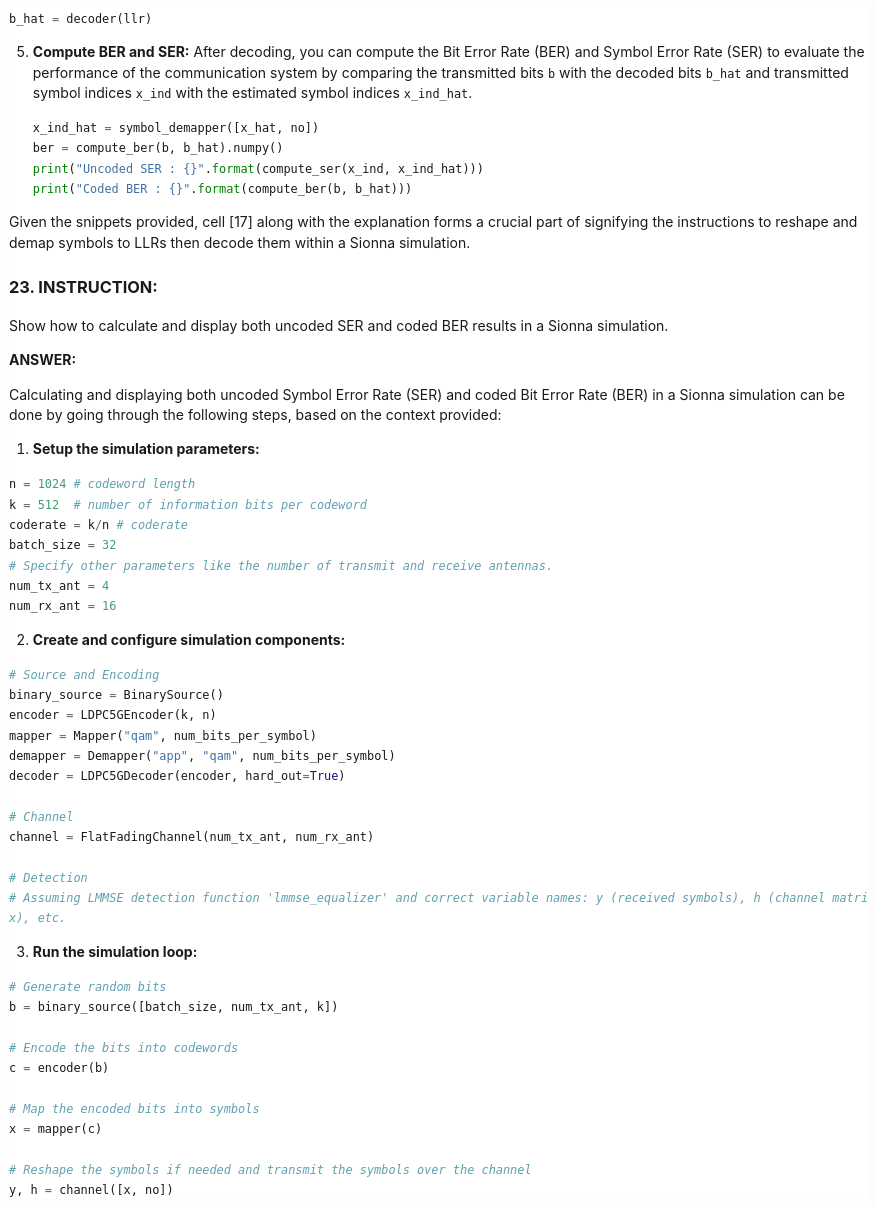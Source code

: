    ```python
   b_hat = decoder(llr)
   ```

5. **Compute BER and SER:**
   After decoding, you can compute the Bit Error Rate (BER) and Symbol Error Rate (SER) to evaluate the performance of the communication system by comparing the transmitted bits `b` with the decoded bits `b_hat` and transmitted symbol indices `x_ind` with the estimated symbol indices `x_ind_hat`.

   ```python
   x_ind_hat = symbol_demapper([x_hat, no])
   ber = compute_ber(b, b_hat).numpy()
   print("Uncoded SER : {}".format(compute_ser(x_ind, x_ind_hat)))
   print("Coded BER : {}".format(compute_ber(b, b_hat)))
   ```

Given the snippets provided, cell [17] along with the explanation forms a crucial part of signifying the instructions to reshape and demap symbols to LLRs then decode them within a Sionna simulation.

### 23. INSTRUCTION:
Show how to calculate and display both uncoded SER and coded BER results in a Sionna simulation.

**ANSWER:**

Calculating and displaying both uncoded Symbol Error Rate (SER) and coded Bit Error Rate (BER) in a Sionna simulation can be done by going through the following steps, based on the context provided:

1. **Setup the simulation parameters:**
```python
n = 1024 # codeword length
k = 512  # number of information bits per codeword
coderate = k/n # coderate
batch_size = 32
# Specify other parameters like the number of transmit and receive antennas.
num_tx_ant = 4
num_rx_ant = 16
```

2. **Create and configure simulation components:**
```python
# Source and Encoding
binary_source = BinarySource()
encoder = LDPC5GEncoder(k, n)
mapper = Mapper("qam", num_bits_per_symbol)
demapper = Demapper("app", "qam", num_bits_per_symbol)
decoder = LDPC5GDecoder(encoder, hard_out=True)

# Channel
channel = FlatFadingChannel(num_tx_ant, num_rx_ant)

# Detection
# Assuming LMMSE detection function 'lmmse_equalizer' and correct variable names: y (received symbols), h (channel matrix), etc.
```

3. **Run the simulation loop:**
```python
# Generate random bits
b = binary_source([batch_size, num_tx_ant, k])

# Encode the bits into codewords
c = encoder(b)

# Map the encoded bits into symbols
x = mapper(c)

# Reshape the symbols if needed and transmit the symbols over the channel
y, h = channel([x, no])

```